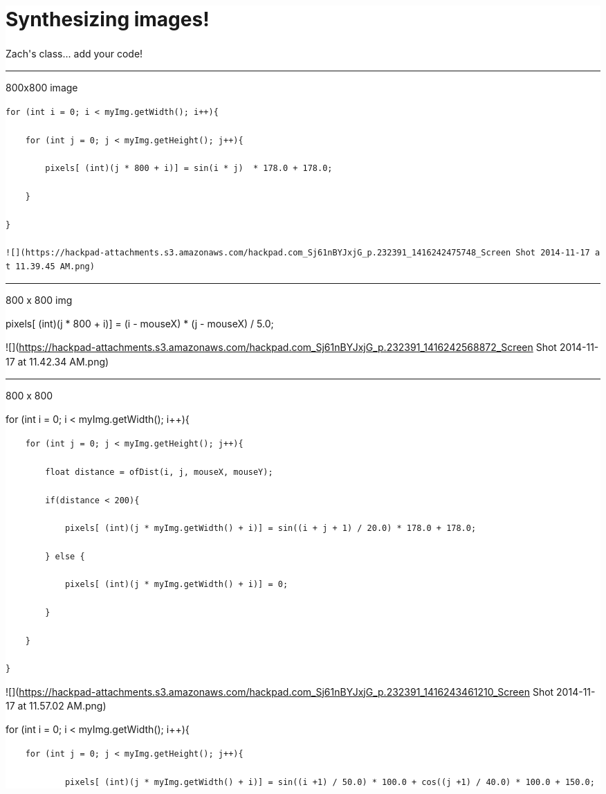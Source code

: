 # Synthesizing images!

   Zach's class... add your code!

  ------------------------------------------ 

   800x800 image

    for (int i = 0; i < myImg.getWidth(); i++){

        for (int j = 0; j < myImg.getHeight(); j++){

            pixels[ (int)(j * 800 + i)] = sin(i * j)  * 178.0 + 178.0;

        }

    }

    ![](https://hackpad-attachments.s3.amazonaws.com/hackpad.com_Sj61nBYJxjG_p.232391_1416242475748_Screen Shot 2014-11-17 at 11.39.45 AM.png)

-----------------------------

800 x 800 img

pixels[ (int)(j * 800 + i)] = (i - mouseX) * (j - mouseX) / 5.0;

![](https://hackpad-attachments.s3.amazonaws.com/hackpad.com_Sj61nBYJxjG_p.232391_1416242568872_Screen Shot 2014-11-17 at 11.42.34 AM.png)

----------------------------------

800 x 800 

  for (int i = 0; i < myImg.getWidth(); i++){

        for (int j = 0; j < myImg.getHeight(); j++){

            float distance = ofDist(i, j, mouseX, mouseY);

            if(distance < 200){

                pixels[ (int)(j * myImg.getWidth() + i)] = sin((i + j + 1) / 20.0) * 178.0 + 178.0;

            } else {

                pixels[ (int)(j * myImg.getWidth() + i)] = 0;

            }

        }

    }

![](https://hackpad-attachments.s3.amazonaws.com/hackpad.com_Sj61nBYJxjG_p.232391_1416243461210_Screen Shot 2014-11-17 at 11.57.02 AM.png)

  for (int i = 0; i < myImg.getWidth(); i++){

        for (int j = 0; j < myImg.getHeight(); j++){

                pixels[ (int)(j * myImg.getWidth() + i)] = sin((i +1) / 50.0) * 100.0 + cos((j +1) / 40.0) * 100.0 + 150.0;
